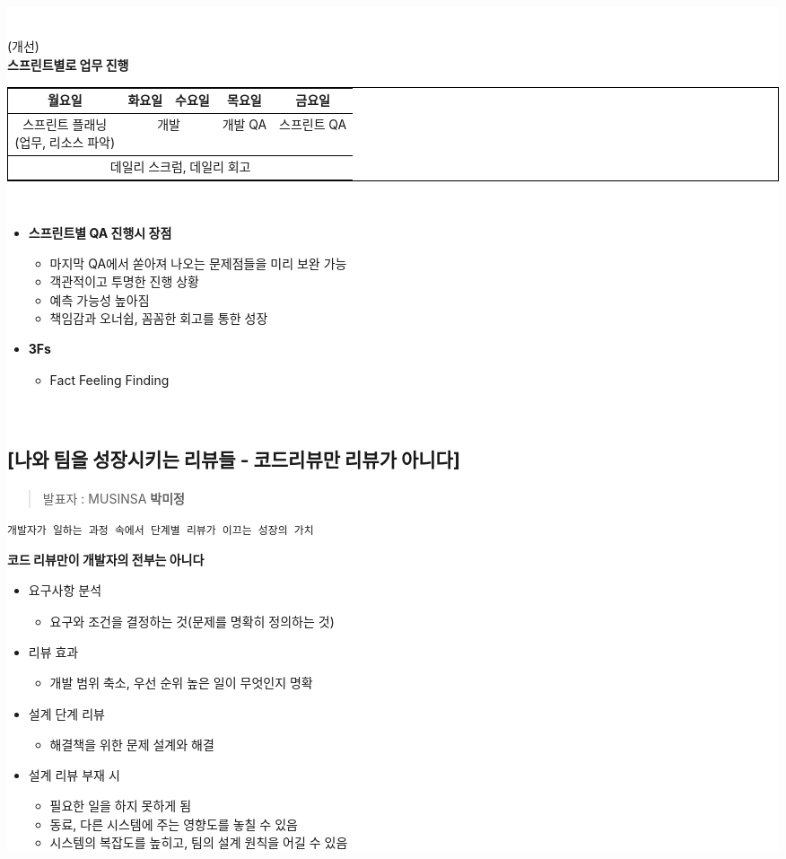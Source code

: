 <br/>

(개선)<br/>
**스프린트별로 업무 진행** <br/>

<table style="text-align: center; border: 1px solid #000">
  <tr>
    <th>월요일</th>
    <th>화요일</th>
    <th>수요일</th>
    <th>목요일</th>
    <th>금요일</th>
  </tr>
  <tr style="border-top: 1px solid #000">
    <td>스프린트 플래닝<br/>(업무, 리소스 파악)</td>
    <td colspan="2">개발</td>
    <td>개발 QA</td>
    <td>스프린트 QA</td>
  </tr>
  <tr style="border-top: 1px solid #000">
    <td colspan="5">데일리 스크럼, 데일리 회고</td>
  </tr>
</table>

<br/>

- **스프린트별 QA 진행시 장점**
  - 마지막 QA에서 쏟아져 나오는 문제점들을 미리 보완 가능
  - 객관적이고 투명한 진행 상황
  - 예측 가능성 높아짐
  - 책임감과 오너쉽, 꼼꼼한 회고를 통한 성장
    
- **3Fs**
  - Fact Feeling Finding
    
<br/>

## [나와 팀을 성장시키는 리뷰들 - 코드리뷰만 리뷰가 아니다]
> 발표자 : MUSINSA **박미정**

```
개발자가 일하는 과정 속에서 단계별 리뷰가 이끄는 성장의 가치
```

**코드 리뷰만이 개발자의 전부는 아니다**

- 요구사항 분석
  - 요구와 조건을 결정하는 것(문제를 명확히 정의하는 것)

- 리뷰 효과
  - 개발 범위 축소, 우선 순위 높은 일이 무엇인지 명확

- 설계 단계 리뷰
  - 해결책을 위한 문제 설계와 해결

- 설계 리뷰 부재 시
  - 필요한 일을 하지 못하게 됨
  - 동료, 다른 시스템에 주는 영향도를 놓칠 수 있음
  - 시스템의 복잡도를 높히고, 팀의 설계 원칙을 어길 수 있음
